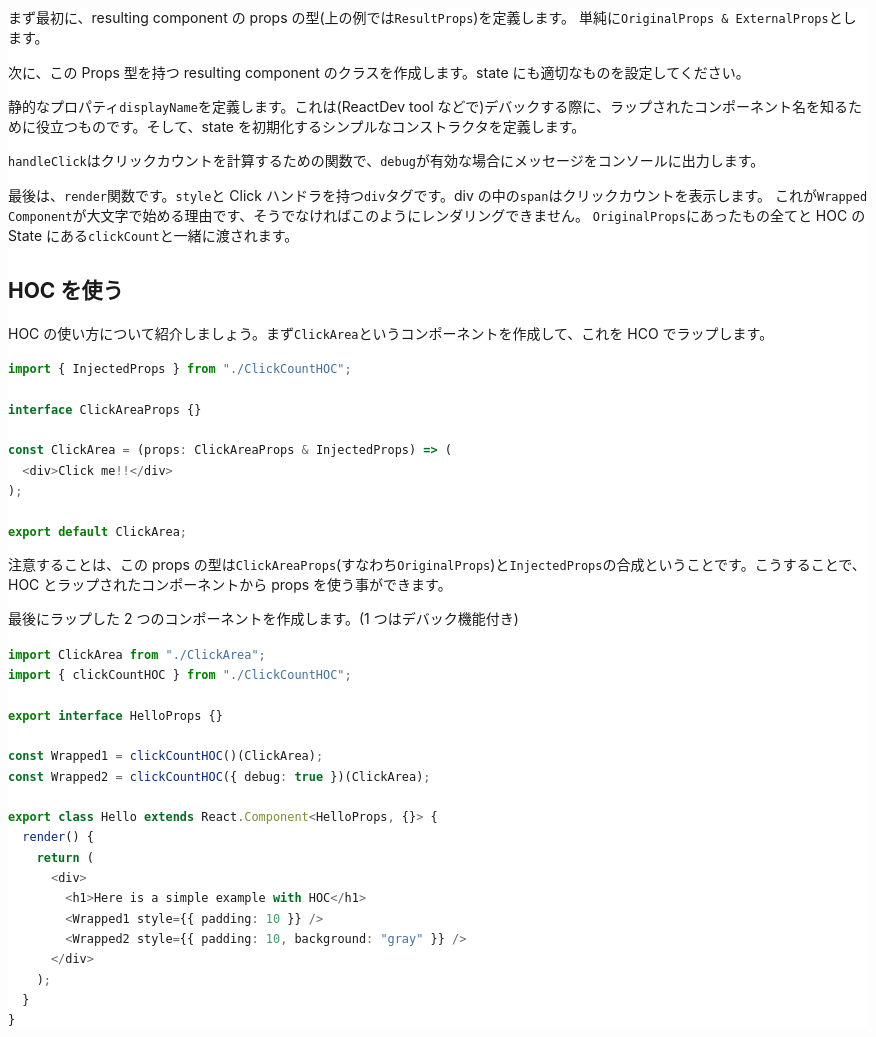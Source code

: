 ```typescript
```

まず最初に、resulting component の props の型(上の例では`ResultProps`)を定義します。
単純に`OriginalProps & ExternalProps`とします。

次に、この Props 型を持つ resulting component のクラスを作成します。state にも適切なものを設定してください。

静的なプロパティ`displayName`を定義します。これは(ReactDev tool などで)デバックする際に、ラップされたコンポーネント名を知るために役立つものです。そして、state を初期化するシンプルなコンストラクタを定義します。

`handleClick`はクリックカウントを計算するための関数で、`debug`が有効な場合にメッセージをコンソールに出力します。

最後は、`render`関数です。`style`と Click ハンドラを持つ`div`タグです。div の中の`span`はクリックカウントを表示します。
これが`WrappedComponent`が大文字で始める理由です、そうでなければこのようにレンダリングできません。
`OriginalProps`にあったもの全てと HOC の State にある`clickCount`と一緒に渡されます。

## HOC を使う

HOC の使い方について紹介しましょう。まず`ClickArea`というコンポーネントを作成して、これを HCO でラップします。

```typescript
import { InjectedProps } from "./ClickCountHOC";

interface ClickAreaProps {}

const ClickArea = (props: ClickAreaProps & InjectedProps) => (
  <div>Click me!!</div>
);

export default ClickArea;
```

注意することは、この props の型は`ClickAreaProps`(すなわち`OriginalProps`)と`InjectedProps`の合成ということです。こうすることで、HOC とラップされたコンポーネントから props を使う事ができます。

最後にラップした 2 つのコンポーネントを作成します。(1 つはデバック機能付き)

```typescript
import ClickArea from "./ClickArea";
import { clickCountHOC } from "./ClickCountHOC";

export interface HelloProps {}

const Wrapped1 = clickCountHOC()(ClickArea);
const Wrapped2 = clickCountHOC({ debug: true })(ClickArea);

export class Hello extends React.Component<HelloProps, {}> {
  render() {
    return (
      <div>
        <h1>Here is a simple example with HOC</h1>
        <Wrapped1 style={{ padding: 10 }} />
        <Wrapped2 style={{ padding: 10, background: "gray" }} />
      </div>
    );
  }
}
```
